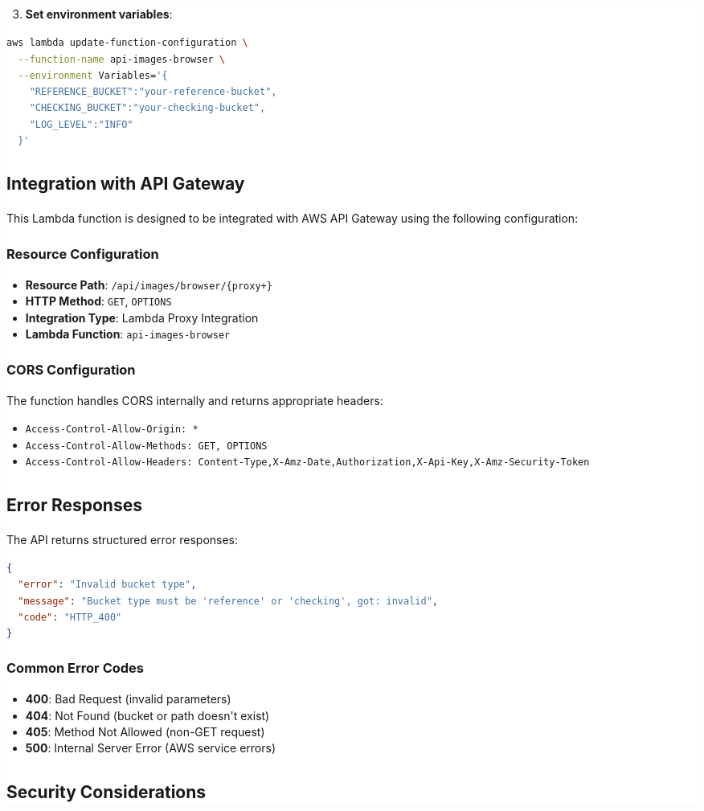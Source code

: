 3. **Set environment variables**:
```bash
aws lambda update-function-configuration \
  --function-name api-images-browser \
  --environment Variables='{
    "REFERENCE_BUCKET":"your-reference-bucket",
    "CHECKING_BUCKET":"your-checking-bucket",
    "LOG_LEVEL":"INFO"
  }'
```

## Integration with API Gateway

This Lambda function is designed to be integrated with AWS API Gateway using the following configuration:

### Resource Configuration

- **Resource Path**: `/api/images/browser/{proxy+}`
- **HTTP Method**: `GET`, `OPTIONS`
- **Integration Type**: Lambda Proxy Integration
- **Lambda Function**: `api-images-browser`

### CORS Configuration

The function handles CORS internally and returns appropriate headers:

- `Access-Control-Allow-Origin: *`
- `Access-Control-Allow-Methods: GET, OPTIONS`
- `Access-Control-Allow-Headers: Content-Type,X-Amz-Date,Authorization,X-Api-Key,X-Amz-Security-Token`

## Error Responses

The API returns structured error responses:

```json
{
  "error": "Invalid bucket type",
  "message": "Bucket type must be 'reference' or 'checking', got: invalid",
  "code": "HTTP_400"
}
```

### Common Error Codes

- **400**: Bad Request (invalid parameters)
- **404**: Not Found (bucket or path doesn't exist)
- **405**: Method Not Allowed (non-GET request)
- **500**: Internal Server Error (AWS service errors)

## Security Considerations
